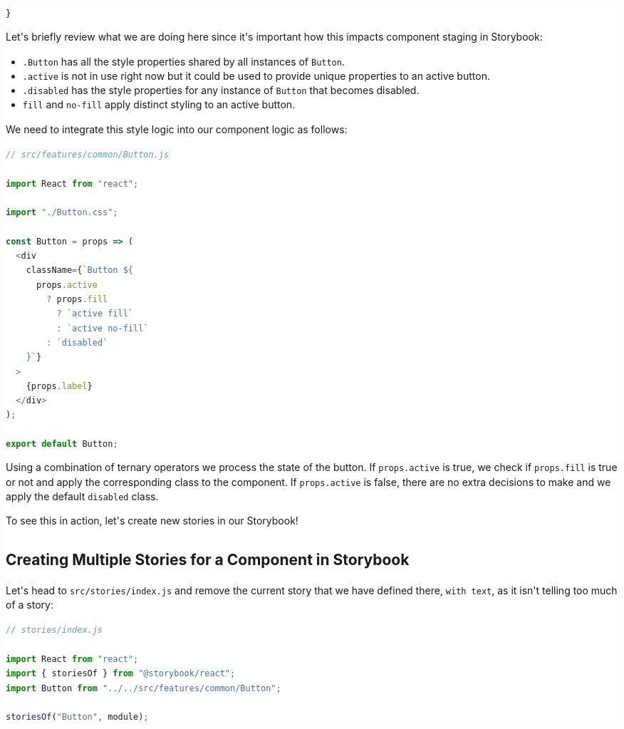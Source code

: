 ```scss
}
```

Let's briefly review what we are doing here since it's important how this impacts component staging in Storybook:

- `.Button` has all the style properties shared by all instances of `Button`.
- `.active` is not in use right now but it could be used to provide unique properties to an active button.
- `.disabled` has the style properties for any instance of `Button` that becomes disabled.
- `fill` and `no-fill` apply distinct styling to an active button.

We need to integrate this style logic into our component logic as follows:

```javascript
// src/features/common/Button.js

import React from "react";

import "./Button.css";

const Button = props => (
  <div
    className={`Button ${
      props.active
        ? props.fill
          ? `active fill`
          : `active no-fill`
        : `disabled`
    }`}
  >
    {props.label}
  </div>
);

export default Button;
```

Using a combination of ternary operators we process the state of the button. If `props.active` is true, we check if `props.fill` is true or not and apply the corresponding class to the component. If `props.active` is false, there are no extra decisions to make and we apply the default `disabled` class.

To see this in action, let's create new stories in our Storybook!

## Creating Multiple Stories for a Component in Storybook

Let's head to `src/stories/index.js` and remove the current story that we have defined there, `with text`, as it isn't telling too much of a story:

```javascript
// stories/index.js

import React from "react";
import { storiesOf } from "@storybook/react";
import Button from "../../src/features/common/Button";

storiesOf("Button", module);
```
